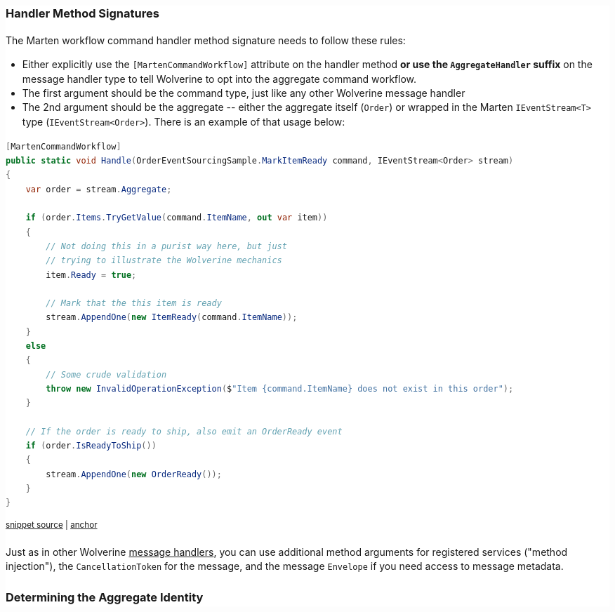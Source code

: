 ### Handler Method Signatures

The Marten workflow command handler method signature needs to follow these rules:

* Either explicitly use the `[MartenCommandWorkflow]` attribute on the handler method **or use the `AggregateHandler` suffix** on the message handler type to tell Wolverine to opt into the aggregate command workflow.
* The first argument should be the command type, just like any other Wolverine message handler
* The 2nd argument should be the aggregate -- either the aggregate itself (`Order`) or wrapped
  in the Marten `IEventStream<T>` type (`IEventStream<Order>`). There is an example of that usage below:


<a id='snippet-sample_markitemreadyhandler_with_explicit_stream'></a>
```cs
[MartenCommandWorkflow]
public static void Handle(OrderEventSourcingSample.MarkItemReady command, IEventStream<Order> stream)
{
    var order = stream.Aggregate;

    if (order.Items.TryGetValue(command.ItemName, out var item))
    {
        // Not doing this in a purist way here, but just
        // trying to illustrate the Wolverine mechanics
        item.Ready = true;

        // Mark that the this item is ready
        stream.AppendOne(new ItemReady(command.ItemName));
    }
    else
    {
        // Some crude validation
        throw new InvalidOperationException($"Item {command.ItemName} does not exist in this order");
    }

    // If the order is ready to ship, also emit an OrderReady event
    if (order.IsReadyToShip())
    {
        stream.AppendOne(new OrderReady());
    }
}
```
<sup><a href='https://github.com/JasperFx/wolverine/blob/main/src/Samples/OrderEventSourcingSample/Alternatives/Signatures.cs#L25-L54' title='Snippet source file'>snippet source</a> | <a href='#snippet-sample_markitemreadyhandler_with_explicit_stream' title='Start of snippet'>anchor</a></sup>


Just as in other Wolverine [message handlers](/guide/handlers/), you can use
additional method arguments for registered services ("method injection"), the `CancellationToken`
for the message, and the message `Envelope` if you need access to message metadata.

### Determining the Aggregate Identity
